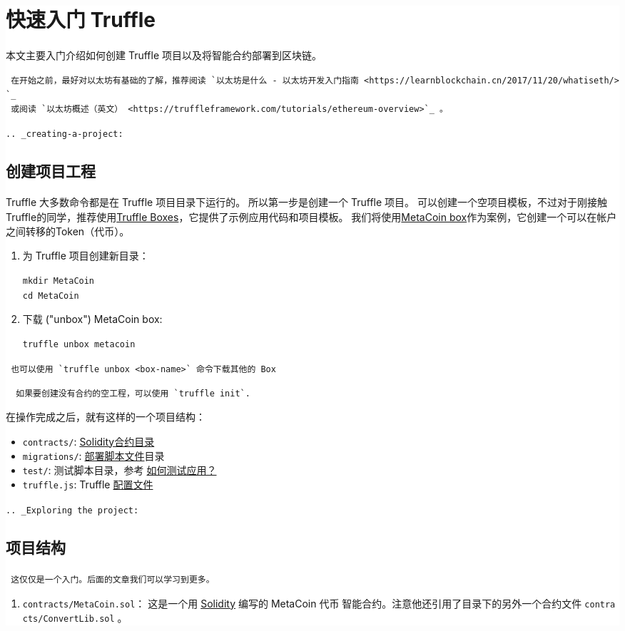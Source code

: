 # 快速入门 Truffle

本文主要入门介绍如何创建 Truffle 项目以及将智能合约部署到区块链。

 ```note::
  在开始之前，最好对以太坊有基础的了解，推荐阅读 `以太坊是什么 - 以太坊开发入门指南 <https://learnblockchain.cn/2017/11/20/whatiseth/>`_
  或阅读 `以太坊概述（英文） <https://truffleframework.com/tutorials/ethereum-overview>`_ 。
 ```

```eval_rst
.. _creating-a-project:
```
## 创建项目工程


Truffle 大多数命令都是在 Truffle 项目目录下运行的。 所以第一步是创建一个 Truffle 项目。 可以创建一个空项目模板，不过对于刚接触Truffle的同学，推荐使用[Truffle Boxes](https://truffleframework.com/boxes)，它提供了示例应用代码和项目模板。 我们将使用[MetaCoin box](https://truffleframework.com/boxes/metacoin)作为案例，它创建一个可以在帐户之间转移的Token（代币）。

1. 为 Truffle 项目创建新目录：

   ```shell
   mkdir MetaCoin
   cd MetaCoin
   ```

1. 下载 ("unbox") MetaCoin box:

   ```shell
   truffle unbox metacoin
   ```

 ```note::
  也可以使用 `truffle unbox <box-name>` 命令下载其他的 Box
 ```

 ```note::
   如果要创建没有合约的空工程，可以使用 `truffle init`.
 ```

 在操作完成之后，就有这样的一个项目结构：

* `contracts/`:  [Solidity合约目录](getting-started/interacting-with-your-contracts.md)
* `migrations/`: [部署脚本文件](getting-started/running-migrations.html#id2)目录
* `test/`:    测试脚本目录，参考 [如何测试应用？](testing/testing-your-contracts)
* `truffle.js`: Truffle [配置文件](reference/configuration)

```eval_rst
.. _Exploring the project:
```
## 项目结构

 ```note::
  这仅仅是一个入门。后面的文章我们可以学习到更多。
 ```

1. `contracts/MetaCoin.sol`： 这是一个用 [Solidity](https://learnblockchain.cn/docs/solidity/) 编写的 MetaCoin 代币 智能合约。注意他还引用了目录下的另外一个合约文件 `contracts/ConvertLib.sol` 。
